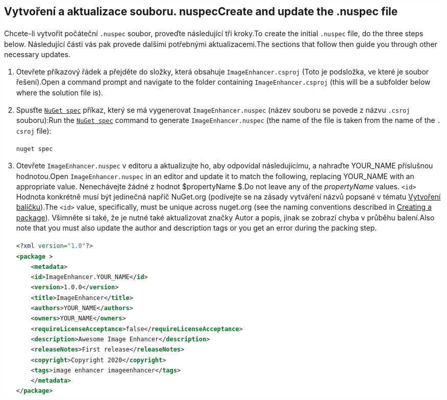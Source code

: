 ## <a name="create-and-update-the-nuspec-file"></a><span data-ttu-id="d21b4-129">Vytvoření a aktualizace souboru. nuspec</span><span class="sxs-lookup"><span data-stu-id="d21b4-129">Create and update the .nuspec file</span></span>

<span data-ttu-id="d21b4-130">Chcete-li vytvořit počáteční `.nuspec` soubor, proveďte následující tři kroky.</span><span class="sxs-lookup"><span data-stu-id="d21b4-130">To create the initial `.nuspec` file, do the three steps below.</span></span> <span data-ttu-id="d21b4-131">Následující části vás pak provede dalšími potřebnými aktualizacemi.</span><span class="sxs-lookup"><span data-stu-id="d21b4-131">The sections that follow then guide you through other necessary updates.</span></span>

1. <span data-ttu-id="d21b4-132">Otevřete příkazový řádek a přejděte do složky, která obsahuje `ImageEnhancer.csproj` (Toto je podsložka, ve které je soubor řešení).</span><span class="sxs-lookup"><span data-stu-id="d21b4-132">Open a command prompt and navigate to the folder containing `ImageEnhancer.csproj` (this will be a subfolder below where the solution file is).</span></span>
1. <span data-ttu-id="d21b4-133">Spusťte [`NuGet spec`](../reference/cli-reference/cli-ref-spec.md) příkaz, který se má vygenerovat `ImageEnhancer.nuspec` (název souboru se povede z názvu `.csroj` souboru):</span><span class="sxs-lookup"><span data-stu-id="d21b4-133">Run the [`NuGet spec`](../reference/cli-reference/cli-ref-spec.md) command to generate `ImageEnhancer.nuspec` (the name of the file is taken from the name of the `.csroj` file):</span></span>

    ```cli
    nuget spec
    ```

1. <span data-ttu-id="d21b4-134">Otevřete `ImageEnhancer.nuspec` v editoru a aktualizujte ho, aby odpovídal následujícímu, a nahraďte YOUR_NAME příslušnou hodnotou.</span><span class="sxs-lookup"><span data-stu-id="d21b4-134">Open `ImageEnhancer.nuspec` in an editor and update it to match the following, replacing YOUR_NAME with an appropriate value.</span></span> <span data-ttu-id="d21b4-135">Nenechávejte žádné z hodnot $propertyName $.</span><span class="sxs-lookup"><span data-stu-id="d21b4-135">Do not leave any of the $propertyName$ values.</span></span> <span data-ttu-id="d21b4-136">`<id>`Hodnota konkrétně musí být jedinečná napříč NuGet.org (podívejte se na zásady vytváření názvů popsané v tématu [Vytvoření balíčku](../create-packages/creating-a-package.md#choose-a-unique-package-identifier-and-setting-the-version-number)).</span><span class="sxs-lookup"><span data-stu-id="d21b4-136">The `<id>` value, specifically, must be unique across nuget.org (see the naming conventions described in [Creating a package](../create-packages/creating-a-package.md#choose-a-unique-package-identifier-and-setting-the-version-number)).</span></span> <span data-ttu-id="d21b4-137">Všimněte si také, že je nutné také aktualizovat značky Autor a popis, jinak se zobrazí chyba v průběhu balení.</span><span class="sxs-lookup"><span data-stu-id="d21b4-137">Also note that you must also update the author and description tags or you get an error during the packing step.</span></span>

    ```xml
    <?xml version="1.0"?>
    <package >
        <metadata>
        <id>ImageEnhancer.YOUR_NAME</id>
        <version>1.0.0</version>
        <title>ImageEnhancer</title>
        <authors>YOUR_NAME</authors>
        <owners>YOUR_NAME</owners>
        <requireLicenseAcceptance>false</requireLicenseAcceptance>
        <description>Awesome Image Enhancer</description>
        <releaseNotes>First release</releaseNotes>
        <copyright>Copyright 2020</copyright>
        <tags>image enhancer imageenhancer</tags>
        </metadata>
    </package>
    ```

